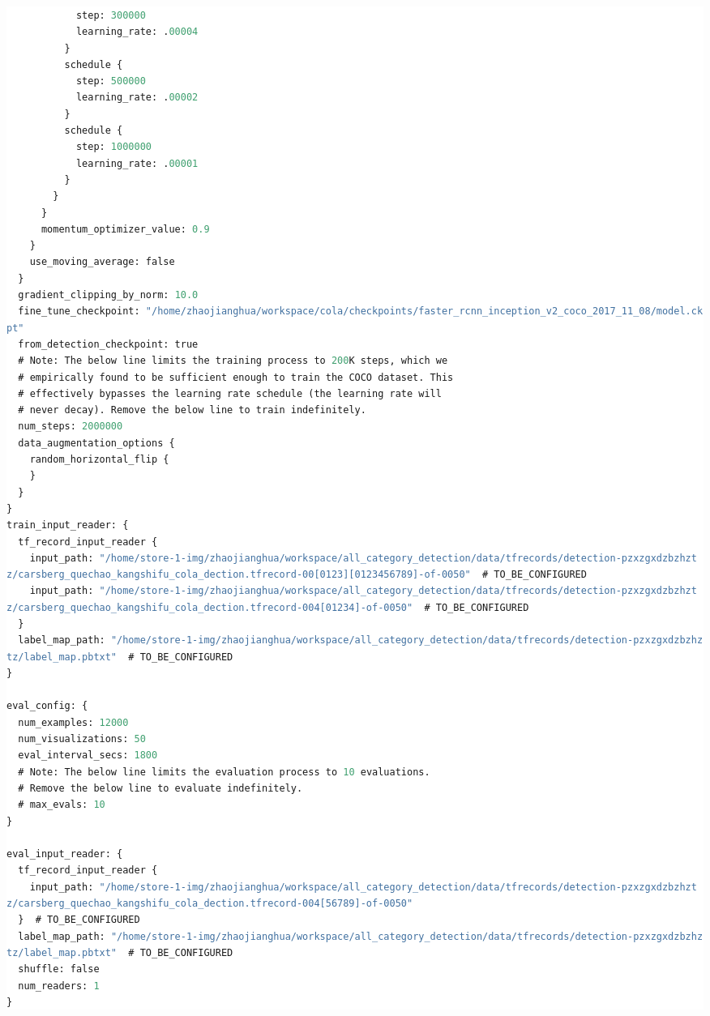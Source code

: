    ```protobuf
               step: 300000
               learning_rate: .00004
             }
             schedule {
               step: 500000
               learning_rate: .00002
             }
             schedule {
               step: 1000000
               learning_rate: .00001
             }
           }
         }
         momentum_optimizer_value: 0.9
       }
       use_moving_average: false
     }
     gradient_clipping_by_norm: 10.0
     fine_tune_checkpoint: "/home/zhaojianghua/workspace/cola/checkpoints/faster_rcnn_inception_v2_coco_2017_11_08/model.ckpt"
     from_detection_checkpoint: true
     # Note: The below line limits the training process to 200K steps, which we
     # empirically found to be sufficient enough to train the COCO dataset. This
     # effectively bypasses the learning rate schedule (the learning rate will
     # never decay). Remove the below line to train indefinitely.
     num_steps: 2000000
     data_augmentation_options {
       random_horizontal_flip {
       }
     }
   }
   train_input_reader: {
     tf_record_input_reader {
       input_path: "/home/store-1-img/zhaojianghua/workspace/all_category_detection/data/tfrecords/detection-pzxzgxdzbzhztz/carsberg_quechao_kangshifu_cola_dection.tfrecord-00[0123][0123456789]-of-0050"  # TO_BE_CONFIGURED
       input_path: "/home/store-1-img/zhaojianghua/workspace/all_category_detection/data/tfrecords/detection-pzxzgxdzbzhztz/carsberg_quechao_kangshifu_cola_dection.tfrecord-004[01234]-of-0050"  # TO_BE_CONFIGURED
     }
     label_map_path: "/home/store-1-img/zhaojianghua/workspace/all_category_detection/data/tfrecords/detection-pzxzgxdzbzhztz/label_map.pbtxt"  # TO_BE_CONFIGURED
   }
   
   eval_config: {
     num_examples: 12000
     num_visualizations: 50
     eval_interval_secs: 1800
     # Note: The below line limits the evaluation process to 10 evaluations.
     # Remove the below line to evaluate indefinitely.
     # max_evals: 10
   }
   
   eval_input_reader: {
     tf_record_input_reader {
       input_path: "/home/store-1-img/zhaojianghua/workspace/all_category_detection/data/tfrecords/detection-pzxzgxdzbzhztz/carsberg_quechao_kangshifu_cola_dection.tfrecord-004[56789]-of-0050"
     }  # TO_BE_CONFIGURED
     label_map_path: "/home/store-1-img/zhaojianghua/workspace/all_category_detection/data/tfrecords/detection-pzxzgxdzbzhztz/label_map.pbtxt"  # TO_BE_CONFIGURED
     shuffle: false
     num_readers: 1
   }
   ```
